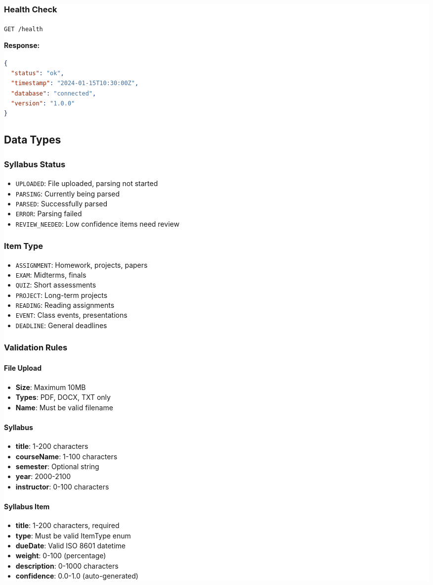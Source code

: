 
### Health Check
```http
GET /health
```

**Response:**
```json
{
  "status": "ok",
  "timestamp": "2024-01-15T10:30:00Z",
  "database": "connected",
  "version": "1.0.0"
}
```

## Data Types

### Syllabus Status
- `UPLOADED`: File uploaded, parsing not started
- `PARSING`: Currently being parsed
- `PARSED`: Successfully parsed
- `ERROR`: Parsing failed
- `REVIEW_NEEDED`: Low confidence items need review

### Item Type
- `ASSIGNMENT`: Homework, projects, papers
- `EXAM`: Midterms, finals
- `QUIZ`: Short assessments
- `PROJECT`: Long-term projects
- `READING`: Reading assignments
- `EVENT`: Class events, presentations
- `DEADLINE`: General deadlines

### Validation Rules

#### File Upload
- **Size**: Maximum 10MB
- **Types**: PDF, DOCX, TXT only
- **Name**: Must be valid filename

#### Syllabus
- **title**: 1-200 characters
- **courseName**: 1-100 characters
- **semester**: Optional string
- **year**: 2000-2100
- **instructor**: 0-100 characters

#### Syllabus Item
- **title**: 1-200 characters, required
- **type**: Must be valid ItemType enum
- **dueDate**: Valid ISO 8601 datetime
- **weight**: 0-100 (percentage)
- **description**: 0-1000 characters
- **confidence**: 0.0-1.0 (auto-generated)
